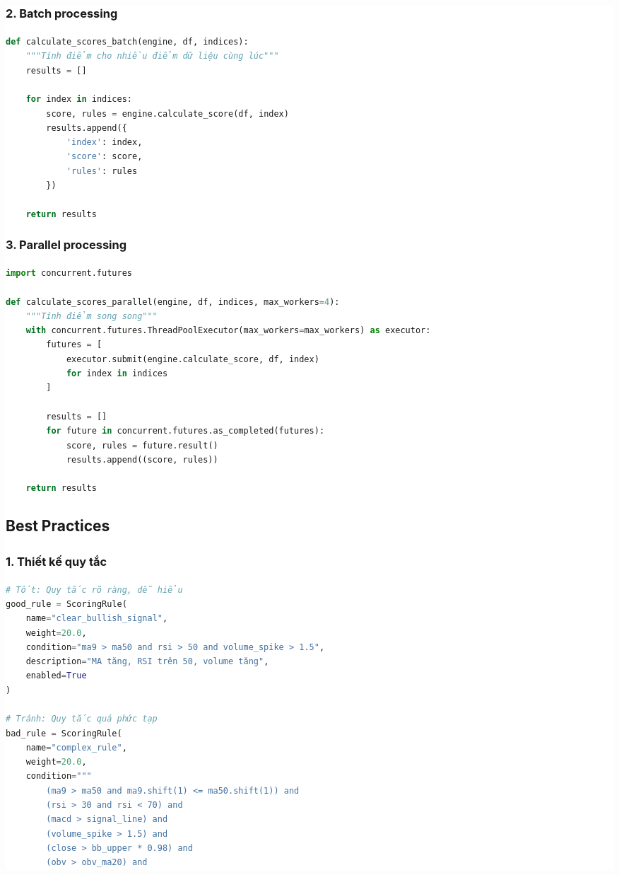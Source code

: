 ### 2. Batch processing

```python
def calculate_scores_batch(engine, df, indices):
    """Tính điểm cho nhiều điểm dữ liệu cùng lúc"""
    results = []
    
    for index in indices:
        score, rules = engine.calculate_score(df, index)
        results.append({
            'index': index,
            'score': score,
            'rules': rules
        })
    
    return results
```

### 3. Parallel processing

```python
import concurrent.futures

def calculate_scores_parallel(engine, df, indices, max_workers=4):
    """Tính điểm song song"""
    with concurrent.futures.ThreadPoolExecutor(max_workers=max_workers) as executor:
        futures = [
            executor.submit(engine.calculate_score, df, index)
            for index in indices
        ]
        
        results = []
        for future in concurrent.futures.as_completed(futures):
            score, rules = future.result()
            results.append((score, rules))
    
    return results
```

## Best Practices

### 1. Thiết kế quy tắc

```python
# Tốt: Quy tắc rõ ràng, dễ hiểu
good_rule = ScoringRule(
    name="clear_bullish_signal",
    weight=20.0,
    condition="ma9 > ma50 and rsi > 50 and volume_spike > 1.5",
    description="MA tăng, RSI trên 50, volume tăng",
    enabled=True
)

# Tránh: Quy tắc quá phức tạp
bad_rule = ScoringRule(
    name="complex_rule",
    weight=20.0,
    condition="""
        (ma9 > ma50 and ma9.shift(1) <= ma50.shift(1)) and
        (rsi > 30 and rsi < 70) and
        (macd > signal_line) and
        (volume_spike > 1.5) and
        (close > bb_upper * 0.98) and
        (obv > obv_ma20) and
```